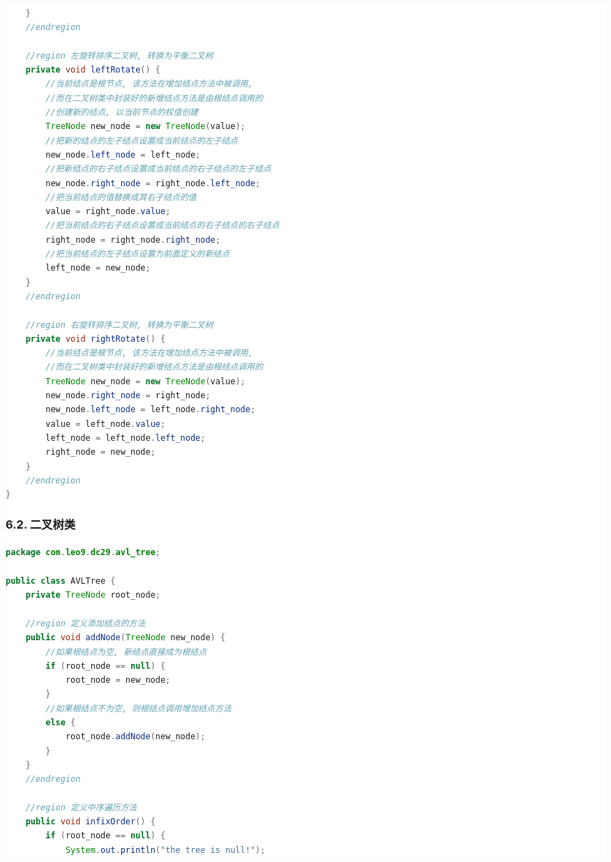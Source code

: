 ```java
    }
    //endregion

    //region 左旋转排序二叉树, 转换为平衡二叉树
    private void leftRotate() {
        //当前结点是根节点, 该方法在增加结点方法中被调用,
        //而在二叉树类中封装好的新增结点方法是由根结点调用的
        //创建新的结点, 以当前节点的权值创建
        TreeNode new_node = new TreeNode(value);
        //把新的结点的左子结点设置成当前结点的左子结点
        new_node.left_node = left_node;
        //把新结点的右子结点设置成当前结点的右子结点的左子结点
        new_node.right_node = right_node.left_node;
        //把当前结点的值替换成其右子结点的值
        value = right_node.value;
        //把当前结点的右子结点设置成当前结点的右子结点的右子结点
        right_node = right_node.right_node;
        //把当前结点的左子结点设置为前面定义的新结点
        left_node = new_node;
    }
    //endregion

    //region 右旋转排序二叉树, 转换为平衡二叉树
    private void rightRotate() {
        //当前结点是根节点, 该方法在增加结点方法中被调用,
        //而在二叉树类中封装好的新增结点方法是由根结点调用的
        TreeNode new_node = new TreeNode(value);
        new_node.right_node = right_node;
        new_node.left_node = left_node.right_node;
        value = left_node.value;
        left_node = left_node.left_node;
        right_node = new_node;
    }
    //endregion
}


```

### 6.2. 二叉树类
```java
package com.leo9.dc29.avl_tree;

public class AVLTree {
    private TreeNode root_node;

    //region 定义添加结点的方法
    public void addNode(TreeNode new_node) {
        //如果根结点为空, 新结点直接成为根结点
        if (root_node == null) {
            root_node = new_node;
        }
        //如果根结点不为空, 则根结点调用增加结点方法
        else {
            root_node.addNode(new_node);
        }
    }
    //endregion

    //region 定义中序遍历方法
    public void infixOrder() {
        if (root_node == null) {
            System.out.println("the tree is null!");
```